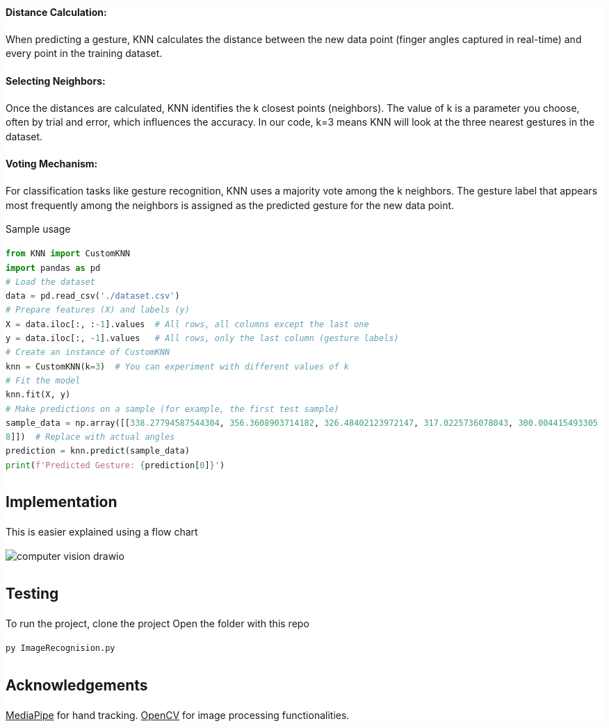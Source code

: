 #### __Distance Calculation:__ 

When predicting a gesture, KNN calculates the distance between the new data point (finger angles captured in real-time) and every point in the training dataset.

#### __Selecting Neighbors:__

Once the distances are calculated, KNN identifies the k closest points (neighbors). The value of k is a parameter you choose, often by trial and error, which influences the accuracy. In our code, k=3 means KNN will look at the three nearest gestures in the dataset.

#### __Voting Mechanism:__ 

For classification tasks like gesture recognition, KNN uses a majority vote among the k neighbors. The gesture label that appears most frequently among the neighbors is assigned as the predicted gesture for the new data point.

Sample usage
```py
from KNN import CustomKNN
import pandas as pd
# Load the dataset
data = pd.read_csv('./dataset.csv')
# Prepare features (X) and labels (y)
X = data.iloc[:, :-1].values  # All rows, all columns except the last one
y = data.iloc[:, -1].values   # All rows, only the last column (gesture labels)
# Create an instance of CustomKNN
knn = CustomKNN(k=3)  # You can experiment with different values of k
# Fit the model
knn.fit(X, y)
# Make predictions on a sample (for example, the first test sample)
sample_data = np.array([[338.27794587544304, 356.3608903714182, 326.48402123972147, 317.0225736078043, 300.0044154933058]])  # Replace with actual angles
prediction = knn.predict(sample_data)
print(f'Predicted Gesture: {prediction[0]}')
```

## Implementation
This is easier explained using a flow chart

![computer vision drawio](https://github.com/user-attachments/assets/bb73ae3a-83d6-476a-ac35-16e4ff086e00)

## Testing
To run the project, clone the project
Open the folder with this repo
```bash
py ImageRecognision.py
```

## Acknowledgements
[MediaPipe](https://pypi.org/project/mediapipe/) for hand tracking.
[OpenCV](https://opencv.org/) for image processing functionalities.
